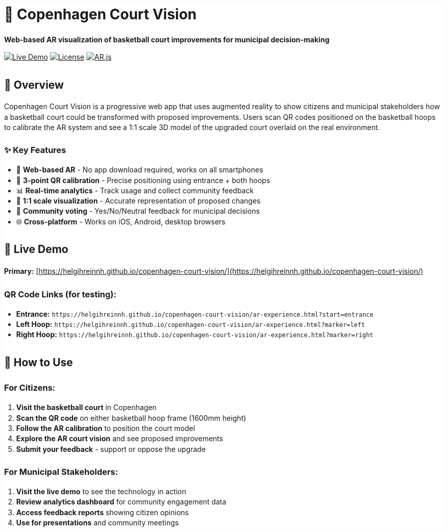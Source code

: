 # 🏀 Copenhagen Court Vision

**Web-based AR visualization of basketball court improvements for municipal decision-making**

[![Live Demo](https://img.shields.io/badge/Live%20Demo-GitHub%20Pages-blue)](https://helgihreinnh.github.io/copenhagen-court-vision/)
[![License](https://img.shields.io/badge/License-MIT-green.svg)](LICENSE)
[![AR.js](https://img.shields.io/badge/AR-AR.js-orange)](https://ar-js-org.github.io/AR.js-Docs/)

## 🎯 Overview

Copenhagen Court Vision is a progressive web app that uses augmented reality to show citizens and municipal stakeholders how a basketball court could be transformed with proposed improvements. Users scan QR codes positioned on the basketball hoops to calibrate the AR system and see a 1:1 scale 3D model of the upgraded court overlaid on the real environment.

### ✨ Key Features

- 📱 **Web-based AR** - No app download required, works on all smartphones
- 🔲 **3-point QR calibration** - Precise positioning using entrance + both hoops  
- 📊 **Real-time analytics** - Track usage and collect community feedback
- 🏀 **1:1 scale visualization** - Accurate representation of proposed changes
- 💬 **Community voting** - Yes/No/Neutral feedback for municipal decisions
- 🌐 **Cross-platform** - Works on iOS, Android, desktop browsers

## 🚀 Live Demo

**Primary:** [https://helgihreinnh.github.io/copenhagen-court-vision/](https://helgihreinnh.github.io/copenhagen-court-vision/)

### QR Code Links (for testing):
- **Entrance:** `https://helgihreinnh.github.io/copenhagen-court-vision/ar-experience.html?start=entrance`
- **Left Hoop:** `https://helgihreinnh.github.io/copenhagen-court-vision/ar-experience.html?marker=left`  
- **Right Hoop:** `https://helgihreinnh.github.io/copenhagen-court-vision/ar-experience.html?marker=right`

## 📱 How to Use

### For Citizens:
1. **Visit the basketball court** in Copenhagen
2. **Scan the QR code** on either basketball hoop frame (1600mm height)
3. **Follow the AR calibration** to position the court model
4. **Explore the AR court vision** and see proposed improvements
5. **Submit your feedback** - support or oppose the upgrade

### For Municipal Stakeholders:
1. **Visit the live demo** to see the technology in action
2. **Review analytics dashboard** for community engagement data
3. **Access feedback reports** showing citizen opinions
4. **Use for presentations** and community meetings
